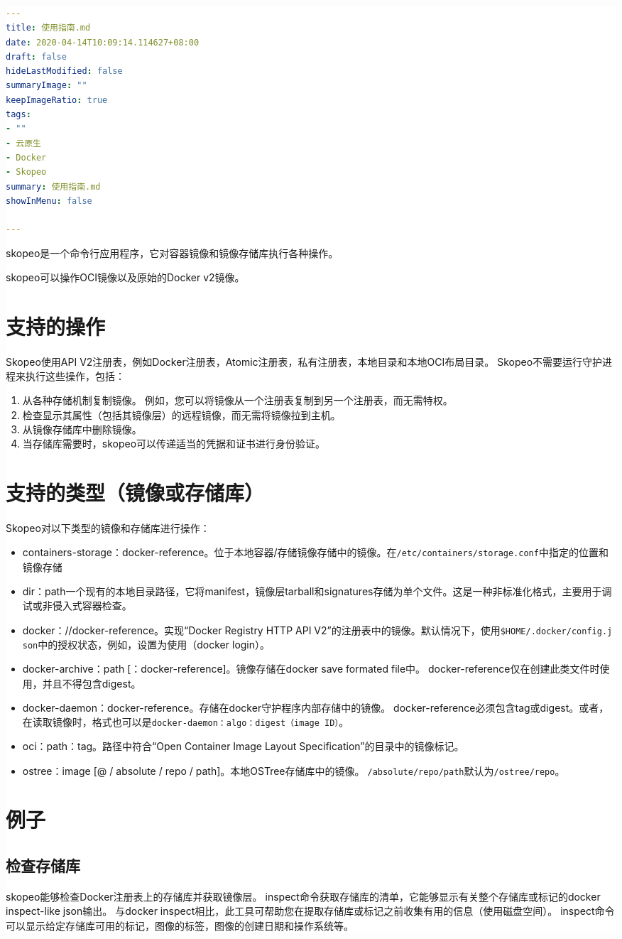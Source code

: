 ```yaml
---
title: 使用指南.md
date: 2020-04-14T10:09:14.114627+08:00
draft: false
hideLastModified: false
summaryImage: ""
keepImageRatio: true
tags:
- ""
- 云原生
- Docker
- Skopeo
summary: 使用指南.md
showInMenu: false

---
```


skopeo是一个命令行应用程序，它对容器镜像和镜像存储库执行各种操作。

skopeo可以操作OCI镜像以及原始的Docker v2镜像。

# 支持的操作
Skopeo使用API V2注册表，例如Docker注册表，Atomic注册表，私有注册表，本地目录和本地OCI布局目录。 Skopeo不需要运行守护进程来执行这些操作，包括：

1. 从各种存储机制复制镜像。 例如，您可以将镜像从一个注册表复制到另一个注册表，而无需特权。
2. 检查显示其属性（包括其镜像层）的远程镜像，而无需将镜像拉到主机。
3. 从镜像存储库中删除镜像。
4. 当存储库需要时，skopeo可以传递适当的凭据和证书进行身份验证。

# 支持的类型（镜像或存储库）
Skopeo对以下类型的镜像和存储库进行操作：

- containers-storage：docker-reference。位于本地容器/存储镜像存储中的镜像。在`/etc/containers/storage.conf`中指定的位置和镜像存储

- dir：path一个现有的本地目录路径，它将manifest，镜像层tarball和signatures存储为单个文件。这是一种非标准化格式，主要用于调试或非侵入式容器检查。

- docker：//docker-reference。实现“Docker Registry HTTP API V2”的注册表中的镜像。默认情况下，使用`$HOME/.docker/config.json`中的授权状态，例如，设置为使用（docker login）。

- docker-archive：path [：docker-reference]。镜像存储在docker save formated file中。 docker-reference仅在创建此类文件时使用，并且不得包含digest。

- docker-daemon：docker-reference。存储在docker守护程序内部存储中的镜像。 docker-reference必须包含tag或digest。或者，在读取镜像时，格式也可以是`docker-daemon：algo：digest（image ID）`。

- oci：path：tag。路径中符合“Open Container Image Layout Specification”的目录中的镜像标记。

- ostree：image [@ / absolute / repo / path]。本地OSTree存储库中的镜像。 `/absolute/repo/path`默认为`/ostree/repo`。

# 例子
## 检查存储库
skopeo能够检查Docker注册表上的存储库并获取镜像层。 inspect命令获取存储库的清单，它能够显示有关整个存储库或标记的docker inspect-like json输出。 与docker inspect相比，此工具可帮助您在提取存储库或标记之前收集有用的信息（使用磁盘空间）。 inspect命令可以显示给定存储库可用的标记，图像的标签，图像的创建日期和操作系统等。
